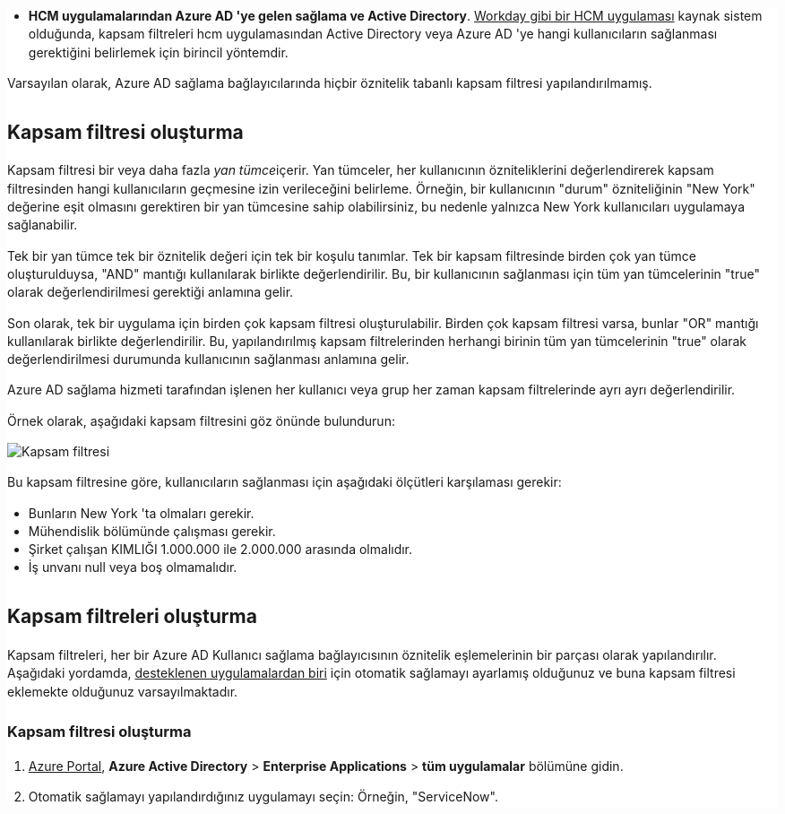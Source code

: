 * **HCM uygulamalarından Azure AD 'ye gelen sağlama ve Active Directory**. [Workday gibi bir HCM uygulaması](../saas-apps/workday-tutorial.md) kaynak sistem olduğunda, kapsam filtreleri hcm uygulamasından Active Directory veya Azure AD 'ye hangi kullanıcıların sağlanması gerektiğini belirlemek için birincil yöntemdir.

Varsayılan olarak, Azure AD sağlama bağlayıcılarında hiçbir öznitelik tabanlı kapsam filtresi yapılandırılmamış. 

## <a name="scoping-filter-construction"></a>Kapsam filtresi oluşturma

Kapsam filtresi bir veya daha fazla *yan tümce*içerir. Yan tümceler, her kullanıcının özniteliklerini değerlendirerek kapsam filtresinden hangi kullanıcıların geçmesine izin verileceğini belirleme. Örneğin, bir kullanıcının "durum" özniteliğinin "New York" değerine eşit olmasını gerektiren bir yan tümcesine sahip olabilirsiniz, bu nedenle yalnızca New York kullanıcıları uygulamaya sağlanabilir. 

Tek bir yan tümce tek bir öznitelik değeri için tek bir koşulu tanımlar. Tek bir kapsam filtresinde birden çok yan tümce oluşturulduysa, "AND" mantığı kullanılarak birlikte değerlendirilir. Bu, bir kullanıcının sağlanması için tüm yan tümcelerinin "true" olarak değerlendirilmesi gerektiği anlamına gelir.

Son olarak, tek bir uygulama için birden çok kapsam filtresi oluşturulabilir. Birden çok kapsam filtresi varsa, bunlar "OR" mantığı kullanılarak birlikte değerlendirilir. Bu, yapılandırılmış kapsam filtrelerinden herhangi birinin tüm yan tümcelerinin "true" olarak değerlendirilmesi durumunda kullanıcının sağlanması anlamına gelir.

Azure AD sağlama hizmeti tarafından işlenen her kullanıcı veya grup her zaman kapsam filtrelerinde ayrı ayrı değerlendirilir.

Örnek olarak, aşağıdaki kapsam filtresini göz önünde bulundurun:

![Kapsam filtresi](./media/define-conditional-rules-for-provisioning-user-accounts/scoping-filter.PNG) 

Bu kapsam filtresine göre, kullanıcıların sağlanması için aşağıdaki ölçütleri karşılaması gerekir:

* Bunların New York 'ta olmaları gerekir.
* Mühendislik bölümünde çalışması gerekir.
* Şirket çalışan KIMLIĞI 1.000.000 ile 2.000.000 arasında olmalıdır.
* İş unvanı null veya boş olmamalıdır.

## <a name="create-scoping-filters"></a>Kapsam filtreleri oluşturma
Kapsam filtreleri, her bir Azure AD Kullanıcı sağlama bağlayıcısının öznitelik eşlemelerinin bir parçası olarak yapılandırılır. Aşağıdaki yordamda, [desteklenen uygulamalardan biri](../saas-apps/tutorial-list.md) için otomatik sağlamayı ayarlamış olduğunuz ve buna kapsam filtresi eklemekte olduğunuz varsayılmaktadır.

### <a name="create-a-scoping-filter"></a>Kapsam filtresi oluşturma
1. [Azure Portal](https://portal.azure.com), **Azure Active Directory** > **Enterprise Applications** > **tüm uygulamalar** bölümüne gidin.

2. Otomatik sağlamayı yapılandırdığınız uygulamayı seçin: Örneğin, "ServiceNow".
